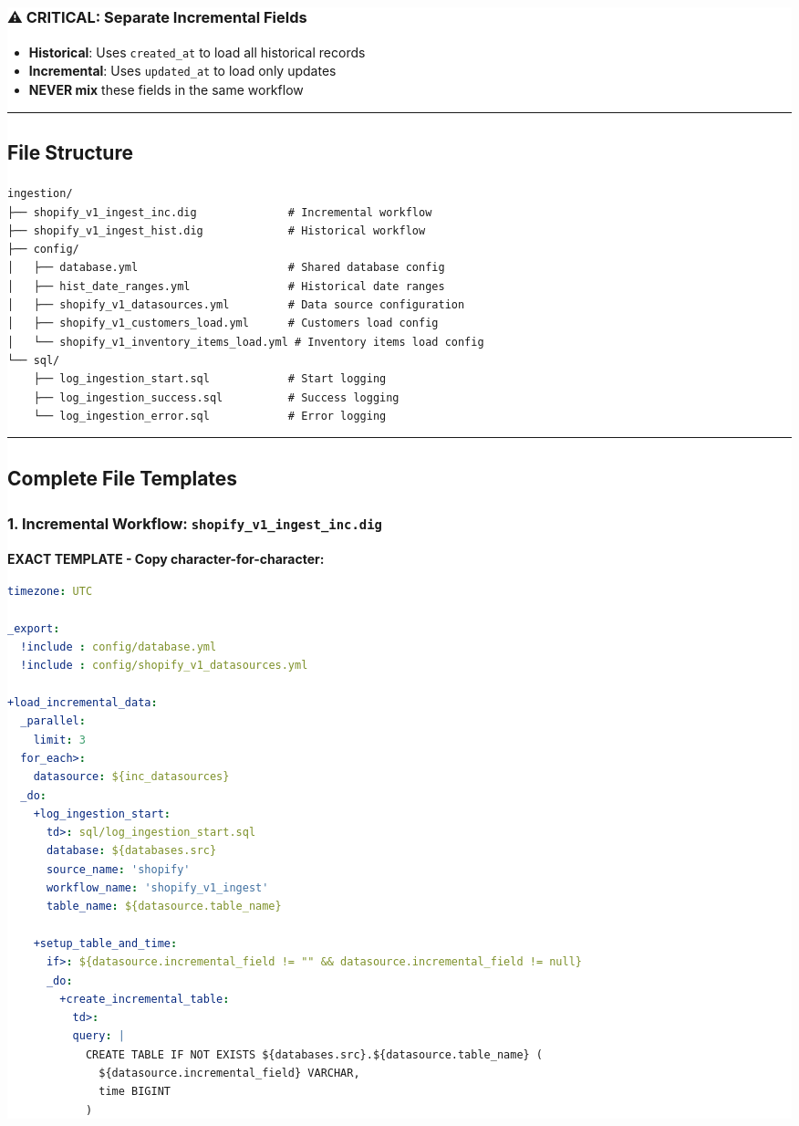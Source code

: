 ### ⚠️ CRITICAL: Separate Incremental Fields

- **Historical**: Uses `created_at` to load all historical records
- **Incremental**: Uses `updated_at` to load only updates
- **NEVER mix** these fields in the same workflow

---

## File Structure

```
ingestion/
├── shopify_v1_ingest_inc.dig              # Incremental workflow
├── shopify_v1_ingest_hist.dig             # Historical workflow
├── config/
│   ├── database.yml                       # Shared database config
│   ├── hist_date_ranges.yml               # Historical date ranges
│   ├── shopify_v1_datasources.yml         # Data source configuration
│   ├── shopify_v1_customers_load.yml      # Customers load config
│   └── shopify_v1_inventory_items_load.yml # Inventory items load config
└── sql/
    ├── log_ingestion_start.sql            # Start logging
    ├── log_ingestion_success.sql          # Success logging
    └── log_ingestion_error.sql            # Error logging
```

---

## Complete File Templates

### 1. Incremental Workflow: `shopify_v1_ingest_inc.dig`

**EXACT TEMPLATE - Copy character-for-character:**

```yaml
timezone: UTC

_export:
  !include : config/database.yml
  !include : config/shopify_v1_datasources.yml

+load_incremental_data:
  _parallel:
    limit: 3
  for_each>:
    datasource: ${inc_datasources}
  _do:
    +log_ingestion_start:
      td>: sql/log_ingestion_start.sql
      database: ${databases.src}
      source_name: 'shopify'
      workflow_name: 'shopify_v1_ingest'
      table_name: ${datasource.table_name}

    +setup_table_and_time:
      if>: ${datasource.incremental_field != "" && datasource.incremental_field != null}
      _do:
        +create_incremental_table:
          td>:
          query: |
            CREATE TABLE IF NOT EXISTS ${databases.src}.${datasource.table_name} (
              ${datasource.incremental_field} VARCHAR,
              time BIGINT
            )
```